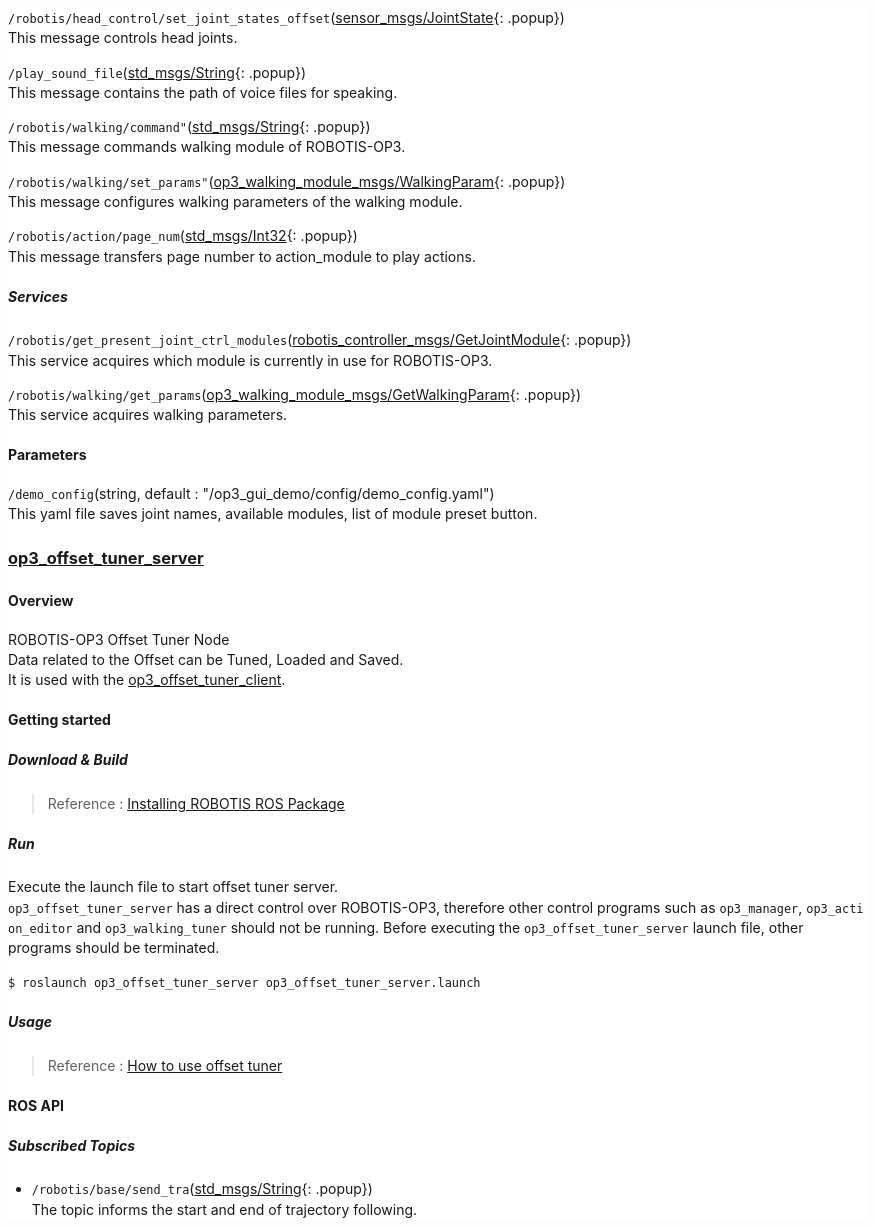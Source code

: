`/robotis/head_control/set_joint_states_offset`([sensor_msgs/JointState]{: .popup})  
   This message controls head joints.

`/play_sound_file`([std_msgs/String]{: .popup})  
   This message contains the path of voice files for speaking.

`/robotis/walking/command"`([std_msgs/String]{: .popup})  
   This message commands walking module of ROBOTIS-OP3.

`/robotis/walking/set_params"`([op3_walking_module_msgs/WalkingParam]{: .popup})  
   This message configures walking parameters of the walking module.

`/robotis/action/page_num`([std_msgs/Int32]{: .popup})  
   This message transfers page number to action_module to play actions.


##### Services
`/robotis/get_present_joint_ctrl_modules`([robotis_controller_msgs/GetJointModule]{: .popup})  
   This service acquires which module is currently in use for ROBOTIS-OP3.  

`/robotis/walking/get_params`([op3_walking_module_msgs/GetWalkingParam]{: .popup})  
   This service acquires walking parameters.  


#### Parameters
`/demo_config`(string, default : "/op3_gui_demo/config/demo_config.yaml")  
   This yaml file saves joint names, available modules, list of module preset button.  

### [op3_offset_tuner_server](#op3_offset_tuner_server)

#### Overview   
ROBOTIS-OP3 Offset Tuner Node   
Data related to the Offset can be Tuned, Loaded and Saved.   
It is used with the [op3_offset_tuner_client].  


#### Getting started
##### Download & Build
> Reference : [Installing ROBOTIS ROS Package]  


##### Run
Execute the launch file to start offset tuner server.  
`op3_offset_tuner_server` has a direct control over ROBOTIS-OP3, therefore other control programs such as `op3_manager`, `op3_action_editor` and `op3_walking_tuner` should not be running.
Before executing the `op3_offset_tuner_server` launch file, other programs should be terminated.    
```
$ roslaunch op3_offset_tuner_server op3_offset_tuner_server.launch
```  

##### Usage
> Reference : [How to use offset tuner]  


#### ROS API

##### Subscribed Topics
* `/robotis/base/send_tra`([std_msgs/String]{: .popup})  
   The topic informs the start and end of trajectory following.  


[ROBOTIS-OP3 Modules]: /docs/en/platform/op3/op3_ros_package/robotis_op3_modules/
[op3_action_module]: /docs/en/platform/op3/op3_files/op3_action_module/
[op3_base_module]: /docs/en/platform/op3/op3_ros_package/op3_base_module/
[op3_head_control_module]: /docs/en/platform/op3/op3_ros_package/op3_head_control_module/
[op3_walking_module]: /docs/en/platform/op3/op3_ros_package/op3_walking_module/
[op3_online_walking_module]: /docs/en/platform/op3/op3_ros_package/op3_online_walking_module/
[open_cr_module]: /docs/en/platform/op3/op3_ros_package/open_cr_module/
[Op3 Manager]: /docs/en/platform/op3/op3_ros_package/op3_manager/
[op3_balance_control]: /docs/en/platform/op3/op3_ros_package/op3_balance_control/
[op3_localization]: /docs/en/platform/op3/op3_ros_package/op3_localization/
[op3_optimization]: /docs/en/platform/op3/op3_ros_package/op3_optimization/
[std_msgs/Int32]: /docs/en/popup/std_msgs_int32_message/
[std_msgs/String]: /docs/en/popup/std_msgs_string/
[std_msgs/Bool]: /docs/en/popup/std_msgs_bool_msg/
[std_msgs/Float64]: /docs/en/popup/std_msgs_Float64_msg/
[std_msgs/Header]: /docs/en/popup/std_msgs_Header/
[sensor_msgs/JointState]: /docs/en/popup/sensor_msgs_JointState_msg/
[sensor_msgs/Imu]: /docs/en/popup/sensor_msgs_IMU_msg/
[sensor_msgs/Image]: /docs/en/popup/sensor_msgs_Image/
[sensor_msgs/CameraInfo]: /docs/en/popup/sensor_msgs_CameraInfo_msg/
[geometry_msgs/Pose]: /docs/en/popup/geometry_msgs_Pose_msg/  
[geometry_msgs/PoseStamped]: /docs/en/popup/geometry_msgs_PoseStamped_msg/
[robotis_controller_msgs/StatusMsg]: /docs/en/popup/StatusMsg.msg/
[robotis_controller_msgs/JointCtrlModule]: /docs/en/popup/JointCtrlModule.msg/
[robotis_controller_msgs/GetJointModule]: /docs/en/popup/GetJointModule.srv/
[op3_action_module_msgs/IsRunning]: /docs/en/popup/op3_IsRunning.srv/
[op3_walking_module_msgs/WalkingParam]: /docs/en/popup/op3_WalkingParam.msg/
[WalkingParam.msg]: /docs/en/popup/op3_WalkingParam.msg/
[op3_walking_module_msgs/GetWalkingParam]: /docs/en/popup/op3_GetWalkingParam.srv/
[/op3_walking_module/config/param.yaml]: https://github.com/ROBOTIS-GIT/ROBOTIS-OP3/blob/master/op3_walking_module/config/param.yaml
[op3_online_walking_module_msgs/JointPose]: /docs/en/popup/op3_JointPose.msg/
[op3_online_walking_module_msgs/KinematicsPose]: /docs/en/popup/op3_KinematicsPose.msg/
[op3_online_walking_module_msgs/FootStepCommand]: /docs/en/popup/op3_FootStepCommand.msg/
[op3_online_walking_module_msgs/WalkingParam]: /docs/en/popup/op3_online_WalkingParam.msg/
[op3_online_walking_module_msgs/Step2DArray]: /docs/en/popup/op3_Step2DArray.msg/
[op3_online_walking_module_msgs/GetJointPose]: /docs/en/popup/op3_GetJointPose.srv/
[op3_online_walking_module_msgs/GetKinematicsPose]: /docs/en/popup/op3_KinematicsPose.msg/
[op3_online_walking_module_msgs/GetPreviewMatrix]: /docs/en/popup/op3_GetPreviewMatrix.srv/
[Creating new robot manager]: /docs/en/platform/op3/op3_ros_package/creating_new_robot_manager/
[op3_manager]: /docs/en/platform/op3/op3_ros_package/op3_manager/
[OPENCR]: https://github.com/ROBOTIS-GIT/OpenCR/wiki/arduino_examples_op3
[Introduction to Humanoid Robotics]: http://www.springer.com/gp/book/9783642545351
[/op3_base_module/data/ini_pose.yaml]: https://github.com/ROBOTIS-GIT/ROBOTIS-OP3/blob/master/op3_base_module/data/ini_pose.yaml
[StartAction.msg]: /docs/en/popup/op3_StartAction.msg/
[IsRunning.srv]: /docs/en/popup/op3_IsRunning.srv/
[WalkingParam.msg]: /docs/en/popup/op3_WalkingParam.msg/
[GetWalkingParam.srv]: /docs/en/popup/op3_GetWalkingParam.srv/
[SetWalkingParam.srv]: /docs/en/popup/op3_SetWalkingParam.srv/
[FootStepArray.msg]: /docs/en/popup/op3_FootStepArray.msg/  
[FootStepCommand.msg]: /docs/en/popup/op3_FootStepCommand.msg/
[JointPose.msg]: /docs/en/popup/op3_JointPose.msg/  
[KinematicsPose.msg]: /docs/en/popup/op3_KinematicsPose.msg/
[PreviewRequest.msg]: /docs/en/popup/op3_PreviewRequest.msg/
[PreviewResponse.msg]: /docs/en/popup/op3_PreviewResponse.msg/
[Step2D.msg]: /docs/en/popup/op3_Step2D.msg/
[Step2DArray.msg]: /docs/en/popup/op3_Step2DArray.msg/
[WalkingParam.msg]: /docs/en/popup/op3_online_WalkingParam.msg/  
[GetJointPose.srv]: /docs/en/popup/op3_GetJointPose.srv/
[GetKinematicsPose.srv]: /docs/en/popup/op3_GetKinematicsPose.srv/
[GetPreviewMatrix.srv]: /docs/en/popup/op3_GetPreviewMatrix.srv/
[op3_offset_tuner_server]: /docs/en/platform/op3/op3_ros_package/op3_offset_tuner_server/
[op3_offset_tuner_client]: /docs/en/platform/op3/op3_ros_package/op3_offset_tuner_client/
[JointOffsetData.msg]: /docs/en/popup/op3_JointOffsetData.msg/
[JointOffsetPositionData.msg]: /docs/en/popup/op3_JointOffsetPositionData.msg/
[JointTorqueOnOff.msg]: /docs/en/popup/op3_JointTorqueOnOff.msg/
[JointTorqueOnOffArray.msg]: /docs/en/popup/op3_JointTorqueOnOffArray.msg/
[GetPresentJointOffsetData.srv]: /docs/en/popup/op3_GetPresentJointOffsetData.srv/
[ball_detector/circleSetStamped]: /docs/en/popup/ball_detector_CircleSetStamped_msg/
[geometry_msgs/Point]: /docs/en/popup/geometry_msgs_Point_msg/
[`usb_cam`]: http://wiki.ros.org/usb_cam
[HSV color]: https://en.wikipedia.org/wiki/HSL_and_HSV
[How to execute Default Demo]: /docs/en/platform/op3/op3_ros_package/op3_how_to_execute_default_demo/
[URDF-ROS Wiki]: http://wiki.ros.org/urdf
[Connect to ROS]: http://gazebosim.org/tutorials?cat=connect_ros
[op3_action_module]: /docs/en/platform/op3/op3_ros_package/op3_action_module/
[How to execute GUI program]: /docs/en/platform/op3/op3_ros_package/op3_how_to_execute_gui_program/
[op3_offset_tuner_client]: /docs/en/platform/op3/op3_ros_package/op3_offset_tuner_client/
[op3_offset_tuner_server]: /docs/en/platform/op3/op3_ros_package/op3_offset_tuner_server/
[op3_offset_tuner_msgs/JointOffsetData]: /docs/en/popup/JointOffsetData.msg/
[op3_offset_tuner_msgs/JointOffsetData]: /docs/en/popup/op3_JointOffsetData.msg/
[op3_offset_tuner_msgs/JointTorqueOnOffArray]: /docs/en/popup/JointTorqueOnOffArray.msg/
[op3_offset_tuner_msgs/JointTorqueOnOffArray]: /docs/en/popup/op3_JointTorqueOnOffArray.msg/
[op3_offset_tuner_msgs/GetPresentJointOffsetData]: /docs/en/popup/GetPresentJointOffsetData.srv/
[op3_offset_tuner_msgs/GetPresentJointOffsetData]: /docs/en/popup/op3_GetPresentJointOffsetData.srv/
[op3_gui_demo]: /docs/en/platform/op3/op3_ros_package/op3_gui_demo/
[How to use walking tuner]: /docs/en/platform/op3/op3_ros_package/op3_how_to_use_walking_tuner/
[How to use offset tuner]: /docs/en/platform/op3/op3_ros_package/op3_how_to_use_offset_tuner/
[Installing ROBOTIS ROS Package]: /docs/en/platform/op3/op3_ros_package/op3_recovery_of_robotis_op3/